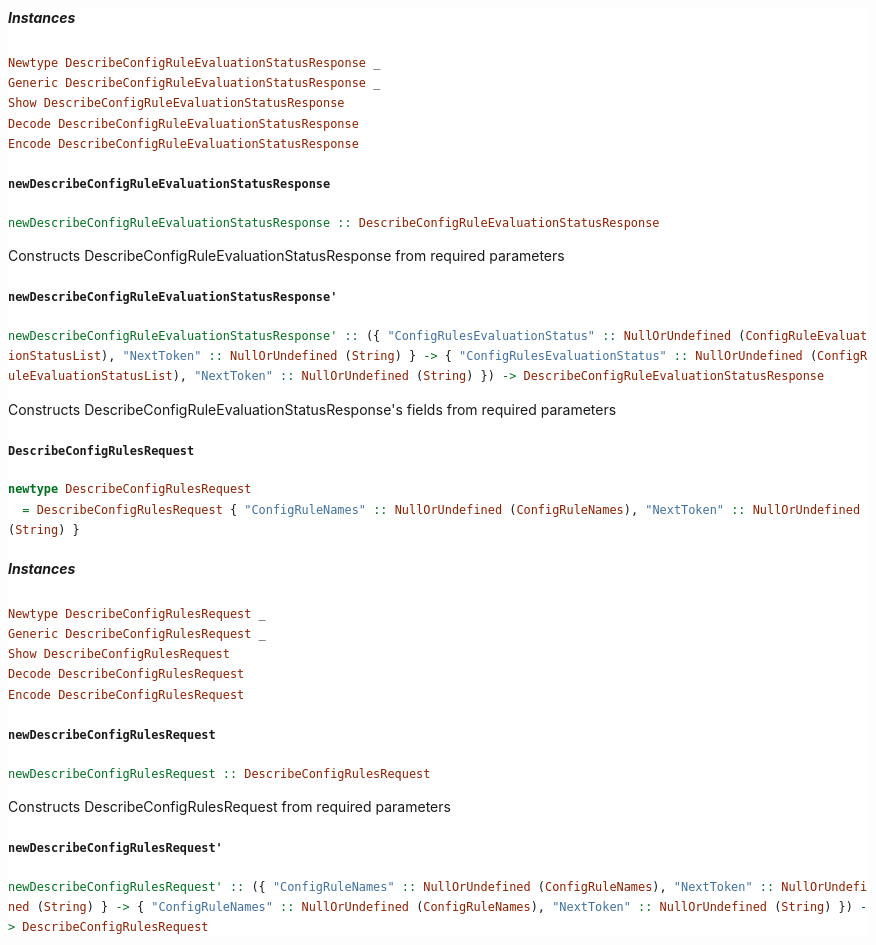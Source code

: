 ##### Instances
``` purescript
Newtype DescribeConfigRuleEvaluationStatusResponse _
Generic DescribeConfigRuleEvaluationStatusResponse _
Show DescribeConfigRuleEvaluationStatusResponse
Decode DescribeConfigRuleEvaluationStatusResponse
Encode DescribeConfigRuleEvaluationStatusResponse
```

#### `newDescribeConfigRuleEvaluationStatusResponse`

``` purescript
newDescribeConfigRuleEvaluationStatusResponse :: DescribeConfigRuleEvaluationStatusResponse
```

Constructs DescribeConfigRuleEvaluationStatusResponse from required parameters

#### `newDescribeConfigRuleEvaluationStatusResponse'`

``` purescript
newDescribeConfigRuleEvaluationStatusResponse' :: ({ "ConfigRulesEvaluationStatus" :: NullOrUndefined (ConfigRuleEvaluationStatusList), "NextToken" :: NullOrUndefined (String) } -> { "ConfigRulesEvaluationStatus" :: NullOrUndefined (ConfigRuleEvaluationStatusList), "NextToken" :: NullOrUndefined (String) }) -> DescribeConfigRuleEvaluationStatusResponse
```

Constructs DescribeConfigRuleEvaluationStatusResponse's fields from required parameters

#### `DescribeConfigRulesRequest`

``` purescript
newtype DescribeConfigRulesRequest
  = DescribeConfigRulesRequest { "ConfigRuleNames" :: NullOrUndefined (ConfigRuleNames), "NextToken" :: NullOrUndefined (String) }
```

<p/>

##### Instances
``` purescript
Newtype DescribeConfigRulesRequest _
Generic DescribeConfigRulesRequest _
Show DescribeConfigRulesRequest
Decode DescribeConfigRulesRequest
Encode DescribeConfigRulesRequest
```

#### `newDescribeConfigRulesRequest`

``` purescript
newDescribeConfigRulesRequest :: DescribeConfigRulesRequest
```

Constructs DescribeConfigRulesRequest from required parameters

#### `newDescribeConfigRulesRequest'`

``` purescript
newDescribeConfigRulesRequest' :: ({ "ConfigRuleNames" :: NullOrUndefined (ConfigRuleNames), "NextToken" :: NullOrUndefined (String) } -> { "ConfigRuleNames" :: NullOrUndefined (ConfigRuleNames), "NextToken" :: NullOrUndefined (String) }) -> DescribeConfigRulesRequest
```
